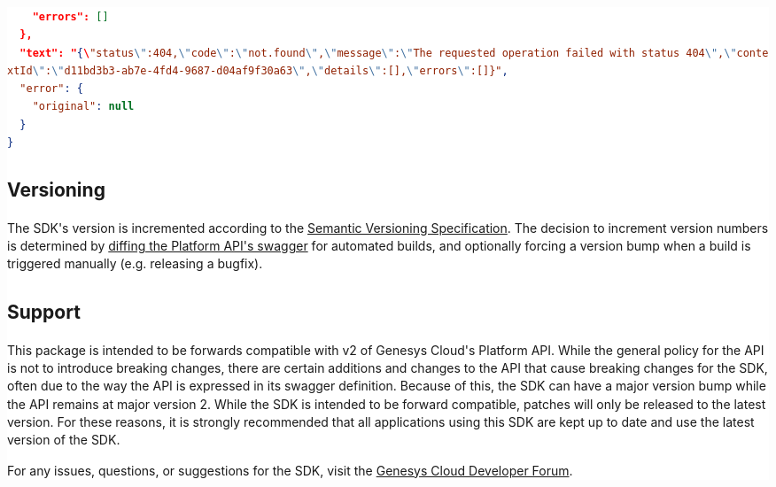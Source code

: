 ```json
    "errors": []
  },
  "text": "{\"status\":404,\"code\":\"not.found\",\"message\":\"The requested operation failed with status 404\",\"contextId\":\"d11bd3b3-ab7e-4fd4-9687-d04af9f30a63\",\"details\":[],\"errors\":[]}",
  "error": {
    "original": null
  }
}
```


## Versioning

The SDK's version is incremented according to the [Semantic Versioning Specification](https://semver.org/). The decision to increment version numbers is determined by [diffing the Platform API's swagger](https://github.com/purecloudlabs/platform-client-sdk-common/blob/master/modules/swaggerDiff.js) for automated builds, and optionally forcing a version bump when a build is triggered manually (e.g. releasing a bugfix).


## Support

This package is intended to be forwards compatible with v2 of Genesys Cloud's Platform API. While the general policy for the API is not to introduce breaking changes, there are certain additions and changes to the API that cause breaking changes for the SDK, often due to the way the API is expressed in its swagger definition. Because of this, the SDK can have a major version bump while the API remains at major version 2. While the SDK is intended to be forward compatible, patches will only be released to the latest version. For these reasons, it is strongly recommended that all applications using this SDK are kept up to date and use the latest version of the SDK.

For any issues, questions, or suggestions for the SDK, visit the [Genesys Cloud Developer Forum](https://developer.genesys.cloud/forum/).

